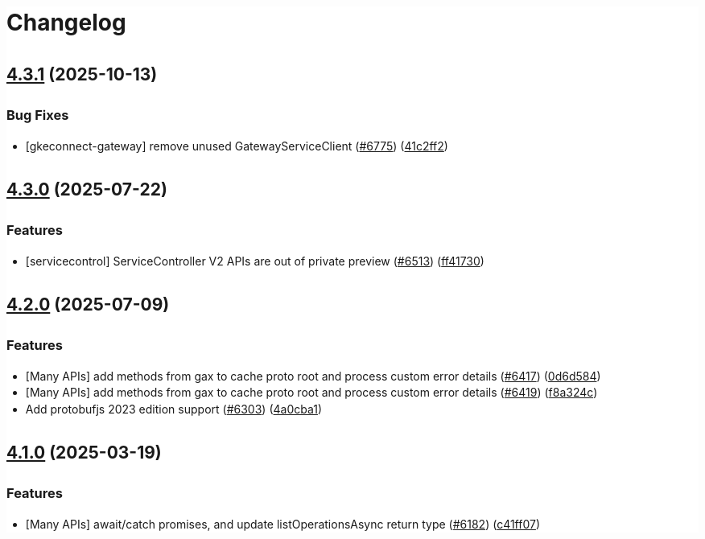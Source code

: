 # Changelog

## [4.3.1](https://github.com/googleapis/google-cloud-node/compare/service-control-v4.3.0...service-control-v4.3.1) (2025-10-13)


### Bug Fixes

* [gkeconnect-gateway] remove unused GatewayServiceClient ([#6775](https://github.com/googleapis/google-cloud-node/issues/6775)) ([41c2ff2](https://github.com/googleapis/google-cloud-node/commit/41c2ff2851b5fdadabf4f9bd3500167c34b32ff7))

## [4.3.0](https://github.com/googleapis/google-cloud-node/compare/service-control-v4.2.0...service-control-v4.3.0) (2025-07-22)


### Features

* [servicecontrol] ServiceController V2 APIs are out of private preview ([#6513](https://github.com/googleapis/google-cloud-node/issues/6513)) ([ff41730](https://github.com/googleapis/google-cloud-node/commit/ff417302f401a0ef9af47f7e8c43cbc9a2f0d0ba))

## [4.2.0](https://github.com/googleapis/google-cloud-node/compare/service-control-v4.1.0...service-control-v4.2.0) (2025-07-09)


### Features

* [Many APIs] add methods from gax to cache proto root and process custom error details ([#6417](https://github.com/googleapis/google-cloud-node/issues/6417)) ([0d6d584](https://github.com/googleapis/google-cloud-node/commit/0d6d584a0c5c8f9f96daf3ede46f9440758e0f35))
* [Many APIs] add methods from gax to cache proto root and process custom error details ([#6419](https://github.com/googleapis/google-cloud-node/issues/6419)) ([f8a324c](https://github.com/googleapis/google-cloud-node/commit/f8a324ca5c3bc0f730e4ed67d9407c44f2414936))
* Add protobufjs 2023 edition support ([#6303](https://github.com/googleapis/google-cloud-node/issues/6303)) ([4a0cba1](https://github.com/googleapis/google-cloud-node/commit/4a0cba1e41a9aeb9c15ad31487ef013c8277cfef))

## [4.1.0](https://github.com/googleapis/google-cloud-node/compare/service-control-v4.0.0...service-control-v4.1.0) (2025-03-19)


### Features

* [Many APIs] await/catch promises, and update listOperationsAsync return type ([#6182](https://github.com/googleapis/google-cloud-node/issues/6182)) ([c41ff07](https://github.com/googleapis/google-cloud-node/commit/c41ff0729b65a1207978b4029d6369cc0552e0bf))
